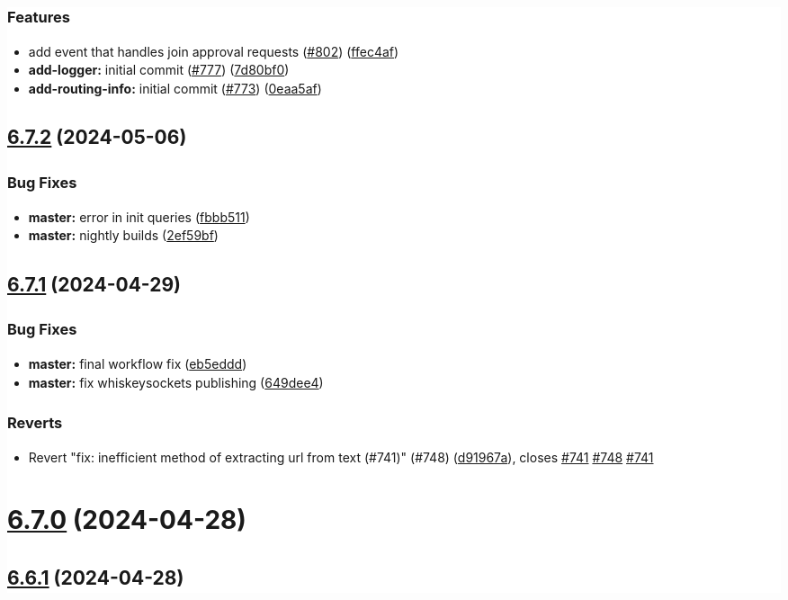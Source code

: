 
### Features

* add event that handles join approval requests ([#802](https://github.com/WhiskeySockets/Baileys/issues/802)) ([ffec4af](https://github.com/WhiskeySockets/Baileys/commit/ffec4af454b7eaef5af0f9cde03faa3664969b78))
* **add-logger:** initial commit ([#777](https://github.com/WhiskeySockets/Baileys/issues/777)) ([7d80bf0](https://github.com/WhiskeySockets/Baileys/commit/7d80bf0ea25eb3cbbfa48331eed38399e4506b54))
* **add-routing-info:** initial commit ([#773](https://github.com/WhiskeySockets/Baileys/issues/773)) ([0eaa5af](https://github.com/WhiskeySockets/Baileys/commit/0eaa5af909d90df935f79a4cc96740b2e89ff518))



## [6.7.2](https://github.com/WhiskeySockets/Baileys/compare/v6.7.1...v6.7.2) (2024-05-06)


### Bug Fixes

* **master:** error in init queries ([fbbb511](https://github.com/WhiskeySockets/Baileys/commit/fbbb511fb8464ea744e2abc416c8cef54c0e317c))
* **master:** nightly builds ([2ef59bf](https://github.com/WhiskeySockets/Baileys/commit/2ef59bf924dde792c40106e4253357f5b810f25b))



## [6.7.1](https://github.com/WhiskeySockets/Baileys/compare/v6.7.0...v6.7.1) (2024-04-29)


### Bug Fixes

* **master:** final workflow fix ([eb5eddd](https://github.com/WhiskeySockets/Baileys/commit/eb5edddf2fe847159c308fba314c5ad4f27df467))
* **master:** fix whiskeysockets publishing ([649dee4](https://github.com/WhiskeySockets/Baileys/commit/649dee41eb734d5675068e9795c5904e50a8bcb9))


### Reverts

* Revert "fix: inefficient method of extracting url from text (#741)" (#748) ([d91967a](https://github.com/WhiskeySockets/Baileys/commit/d91967aa1c025f96336dbe8e390ae38ed6845566)), closes [#741](https://github.com/WhiskeySockets/Baileys/issues/741) [#748](https://github.com/WhiskeySockets/Baileys/issues/748) [#741](https://github.com/WhiskeySockets/Baileys/issues/741)



# [6.7.0](https://github.com/WhiskeySockets/Baileys/compare/v6.6.1...v6.7.0) (2024-04-28)



## [6.6.1](https://github.com/WhiskeySockets/Baileys/compare/v6.6.0...v6.6.1) (2024-04-28)
